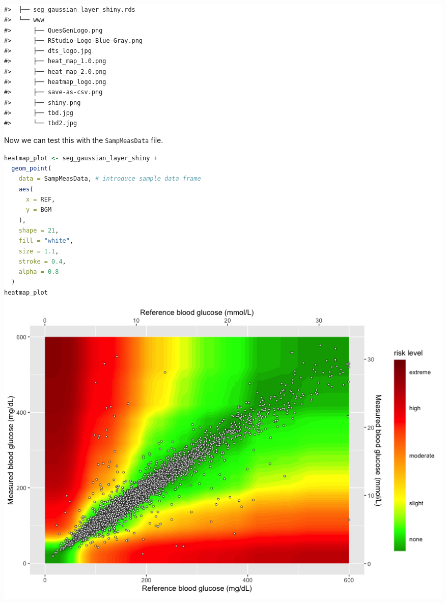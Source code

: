     #>  ├── seg_gaussian_layer_shiny.rds
    #>  └── www
    #>      ├── QuesGenLogo.png
    #>      ├── RStudio-Logo-Blue-Gray.png
    #>      ├── dts_logo.jpg
    #>      ├── heat_map_1.0.png
    #>      ├── heat_map_2.0.png
    #>      ├── heatmap_logo.png
    #>      ├── save-as-csv.png
    #>      ├── shiny.png
    #>      ├── tbd.jpg
    #>      └── tbd2.jpg

Now we can test this with the `SampMeasData` file.

``` r
heatmap_plot <- seg_gaussian_layer_shiny +
  geom_point(
    data = SampMeasData, # introduce sample data frame
    aes(
      x = REF,
      y = BGM
    ),
    shape = 21,
    fill = "white",
    size = 1.1,
    stroke = 0.4,
    alpha = 0.8
  )
heatmap_plot
```

![](image/heatmap_plot-1.png)
